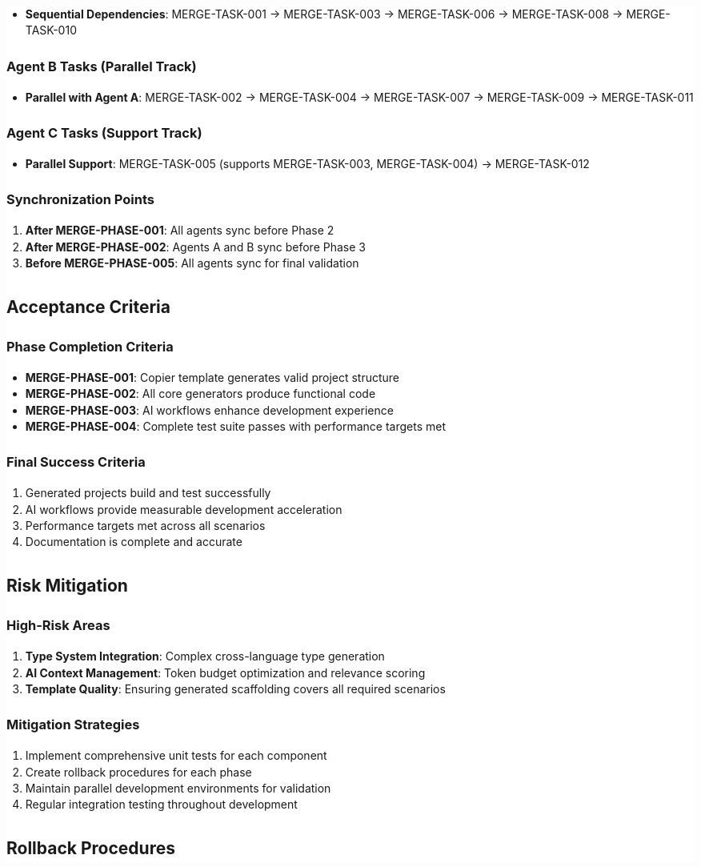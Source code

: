 -   **Sequential Dependencies**: MERGE-TASK-001 → MERGE-TASK-003 → MERGE-TASK-006 → MERGE-TASK-008 → MERGE-TASK-010

### Agent B Tasks (Parallel Track)

-   **Parallel with Agent A**: MERGE-TASK-002 → MERGE-TASK-004 → MERGE-TASK-007 → MERGE-TASK-009 → MERGE-TASK-011

### Agent C Tasks (Support Track)

-   **Parallel Support**: MERGE-TASK-005 (supports MERGE-TASK-003, MERGE-TASK-004) → MERGE-TASK-012

### Synchronization Points

1. **After MERGE-PHASE-001**: All agents sync before Phase 2
2. **After MERGE-PHASE-002**: Agents A and B sync before Phase 3
3. **Before MERGE-PHASE-005**: All agents sync for final validation

## Acceptance Criteria

### Phase Completion Criteria

-   **MERGE-PHASE-001**: Copier template generates valid project structure
-   **MERGE-PHASE-002**: All core generators produce functional code
-   **MERGE-PHASE-003**: AI workflows enhance development experience
-   **MERGE-PHASE-004**: Complete test suite passes with performance targets met

### Final Success Criteria

1. Generated projects build and test successfully
2. AI workflows provide measurable development acceleration
3. Performance targets met across all scenarios
4. Documentation is complete and accurate

## Risk Mitigation

### High-Risk Areas

1. **Type System Integration**: Complex cross-language type generation
2. **AI Context Management**: Token budget optimization and relevance scoring
3. **Template Quality**: Ensuring generated scaffolding covers all required scenarios

### Mitigation Strategies

1. Implement comprehensive unit tests for each component
2. Create rollback procedures for each phase
3. Maintain parallel development environments for validation
4. Regular integration testing throughout development

## Rollback Procedures
